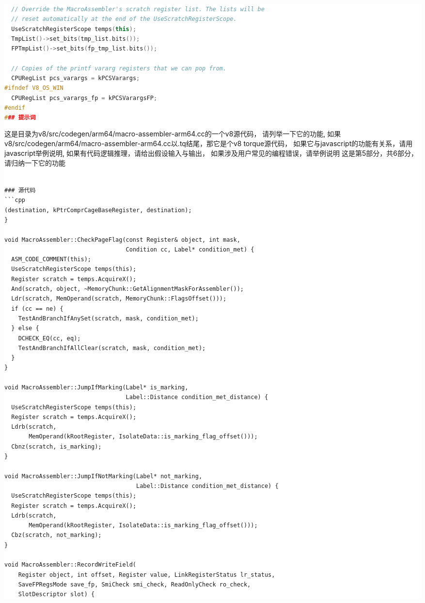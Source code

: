 ```cpp
  // Override the MacroAssembler's scratch register list. The lists will be
  // reset automatically at the end of the UseScratchRegisterScope.
  UseScratchRegisterScope temps(this);
  TmpList()->set_bits(tmp_list.bits());
  FPTmpList()->set_bits(fp_tmp_list.bits());

  // Copies of the printf vararg registers that we can pop from.
  CPURegList pcs_varargs = kPCSVarargs;
#ifndef V8_OS_WIN
  CPURegList pcs_varargs_fp = kPCSVarargsFP;
#endif
### 提示词
```
这是目录为v8/src/codegen/arm64/macro-assembler-arm64.cc的一个v8源代码， 请列举一下它的功能, 
如果v8/src/codegen/arm64/macro-assembler-arm64.cc以.tq结尾，那它是个v8 torque源代码，
如果它与javascript的功能有关系，请用javascript举例说明,
如果有代码逻辑推理，请给出假设输入与输出，
如果涉及用户常见的编程错误，请举例说明
这是第5部分，共6部分，请归纳一下它的功能
```

### 源代码
```cpp
(destination, kPtrComprCageBaseRegister, destination);
}

void MacroAssembler::CheckPageFlag(const Register& object, int mask,
                                   Condition cc, Label* condition_met) {
  ASM_CODE_COMMENT(this);
  UseScratchRegisterScope temps(this);
  Register scratch = temps.AcquireX();
  And(scratch, object, ~MemoryChunk::GetAlignmentMaskForAssembler());
  Ldr(scratch, MemOperand(scratch, MemoryChunk::FlagsOffset()));
  if (cc == ne) {
    TestAndBranchIfAnySet(scratch, mask, condition_met);
  } else {
    DCHECK_EQ(cc, eq);
    TestAndBranchIfAllClear(scratch, mask, condition_met);
  }
}

void MacroAssembler::JumpIfMarking(Label* is_marking,
                                   Label::Distance condition_met_distance) {
  UseScratchRegisterScope temps(this);
  Register scratch = temps.AcquireX();
  Ldrb(scratch,
       MemOperand(kRootRegister, IsolateData::is_marking_flag_offset()));
  Cbnz(scratch, is_marking);
}

void MacroAssembler::JumpIfNotMarking(Label* not_marking,
                                      Label::Distance condition_met_distance) {
  UseScratchRegisterScope temps(this);
  Register scratch = temps.AcquireX();
  Ldrb(scratch,
       MemOperand(kRootRegister, IsolateData::is_marking_flag_offset()));
  Cbz(scratch, not_marking);
}

void MacroAssembler::RecordWriteField(
    Register object, int offset, Register value, LinkRegisterStatus lr_status,
    SaveFPRegsMode save_fp, SmiCheck smi_check, ReadOnlyCheck ro_check,
    SlotDescriptor slot) {
```